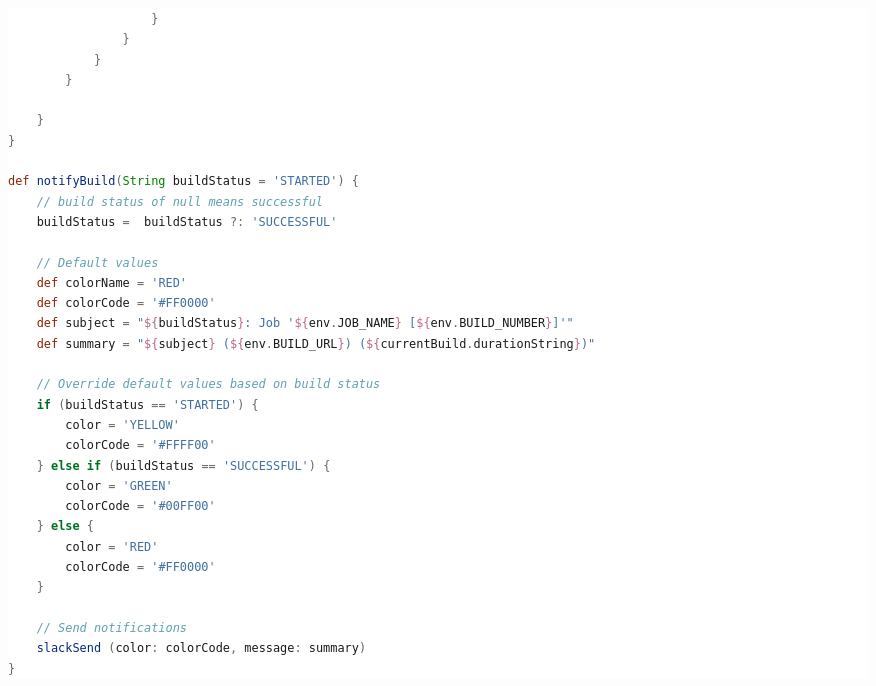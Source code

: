 ```groovy
                    }
                }
            }
        }

    }
}

def notifyBuild(String buildStatus = 'STARTED') {
    // build status of null means successful
    buildStatus =  buildStatus ?: 'SUCCESSFUL'

    // Default values
    def colorName = 'RED'
    def colorCode = '#FF0000'
    def subject = "${buildStatus}: Job '${env.JOB_NAME} [${env.BUILD_NUMBER}]'"
    def summary = "${subject} (${env.BUILD_URL}) (${currentBuild.durationString})"

    // Override default values based on build status
    if (buildStatus == 'STARTED') {
        color = 'YELLOW'
        colorCode = '#FFFF00'
    } else if (buildStatus == 'SUCCESSFUL') {
        color = 'GREEN'
        colorCode = '#00FF00'
    } else {
        color = 'RED'
        colorCode = '#FF0000'
    }

    // Send notifications
    slackSend (color: colorCode, message: summary)
}
```